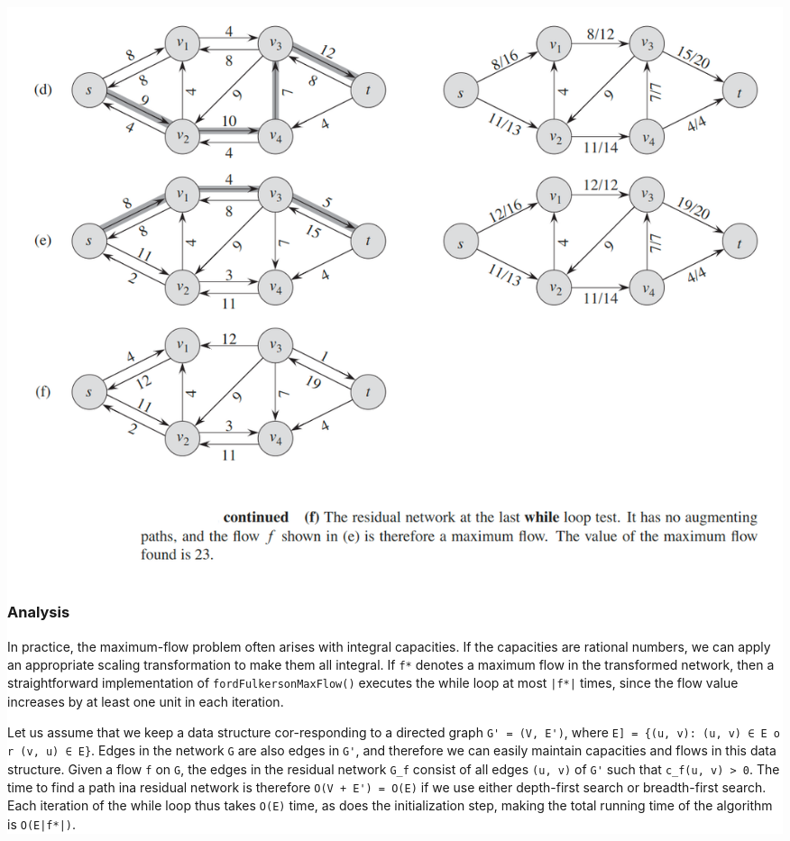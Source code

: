 ![ford-fulkerson-example-continue](./images/ford-fulkerson-example-continue.png)

### Analysis
In practice, the maximum-flow problem often arises with integral capacities.  If the capacities are rational numbers, we can apply an appropriate scaling transformation to make them all integral. If `f*` denotes a maximum flow in the transformed network, then a straightforward  implementation of  `fordFulkersonMaxFlow()` executes the while loop at most `|f*|` times, since the flow value increases by at least one unit in each iteration.

Let us assume that we keep a data structure cor-responding to a directed graph `G' = (V, E')`, where `E] = {(u, v): (u, v) ∈ E or (v, u) ∈ E}`. Edges in the network `G` are also edges in `G'`, and therefore we can easily maintain capacities and flows in this data structure.  Given a flow `f` on `G`, the edges in the residual network `G_f` consist  of all edges `(u, v)` of `G'` such that `c_f(u, v) > 0`. The time to find a path ina residual network is therefore `O(V + E') = O(E)` if we use either depth-first search or breadth-first search.  Each iteration of the while loop thus takes `O(E)` time, as does the initialization step, making the total running time of the algorithm is `O(E|f*|)`.
